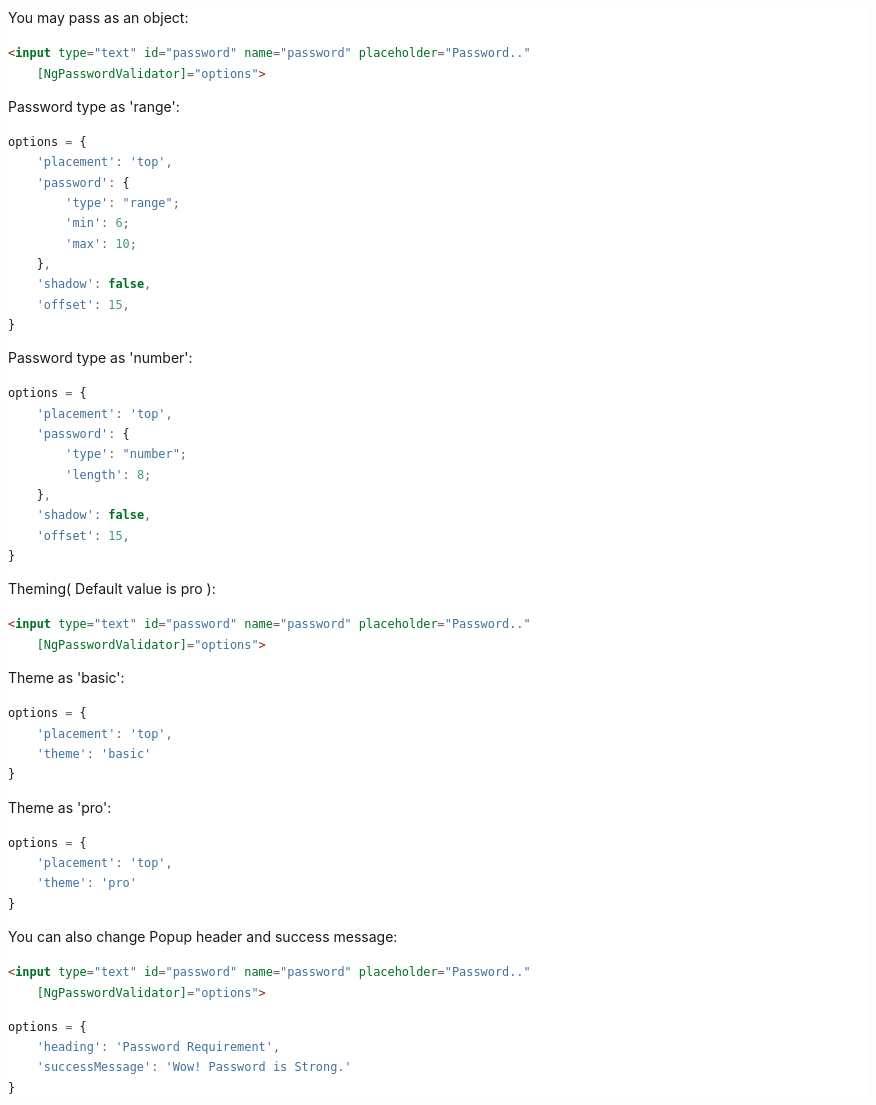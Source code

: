 You may pass as an object:

```html
<input type="text" id="password" name="password" placeholder="Password.."
    [NgPasswordValidator]="options">
```
Password type as 'range':
```ts
options = {
    'placement': 'top',
    'password': {
        'type': "range";
        'min': 6;
        'max': 10;
    },
    'shadow': false,
    'offset': 15,
}
```
Password type as 'number':
```ts
options = {
    'placement': 'top',
    'password': {
        'type': "number";
        'length': 8;
    },
    'shadow': false,
    'offset': 15,
}
```

Theming( Default value is pro ):

```html
<input type="text" id="password" name="password" placeholder="Password.."
    [NgPasswordValidator]="options">
```
Theme as 'basic':
```ts
options = {
    'placement': 'top',
    'theme': 'basic'
}
```
Theme as 'pro':
```ts
options = {
    'placement': 'top',
    'theme': 'pro'
}
```

You can also change Popup header and success message:

```html
<input type="text" id="password" name="password" placeholder="Password.."
    [NgPasswordValidator]="options">
```
```ts
options = {
    'heading': 'Password Requirement',
    'successMessage': 'Wow! Password is Strong.'
}
```
